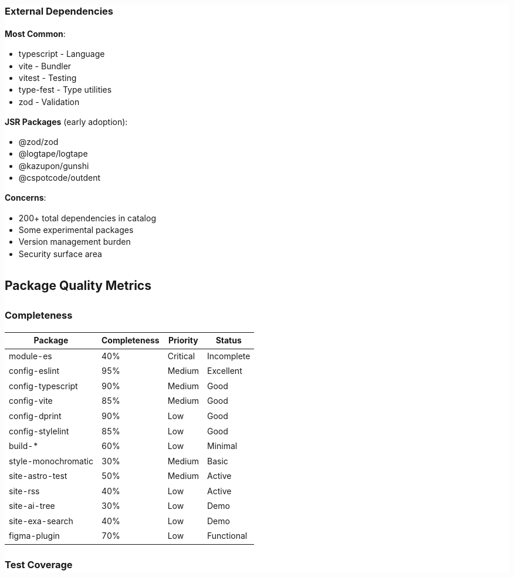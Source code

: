 ### External Dependencies

**Most Common**:
- typescript - Language
- vite - Bundler
- vitest - Testing
- type-fest - Type utilities
- zod - Validation

**JSR Packages** (early adoption):
- @zod/zod
- @logtape/logtape
- @kazupon/gunshi
- @cspotcode/outdent

**Concerns**:
- 200+ total dependencies in catalog
- Some experimental packages
- Version management burden
- Security surface area

## Package Quality Metrics

### Completeness

| Package | Completeness | Priority | Status |
|---------|--------------|----------|--------|
| module-es | 40% | Critical | Incomplete |
| config-eslint | 95% | Medium | Excellent |
| config-typescript | 90% | Medium | Good |
| config-vite | 85% | Medium | Good |
| config-dprint | 90% | Low | Good |
| config-stylelint | 85% | Low | Good |
| build-* | 60% | Low | Minimal |
| style-monochromatic | 30% | Medium | Basic |
| site-astro-test | 50% | Medium | Active |
| site-rss | 40% | Low | Active |
| site-ai-tree | 30% | Low | Demo |
| site-exa-search | 40% | Low | Demo |
| figma-plugin | 70% | Low | Functional |

### Test Coverage
